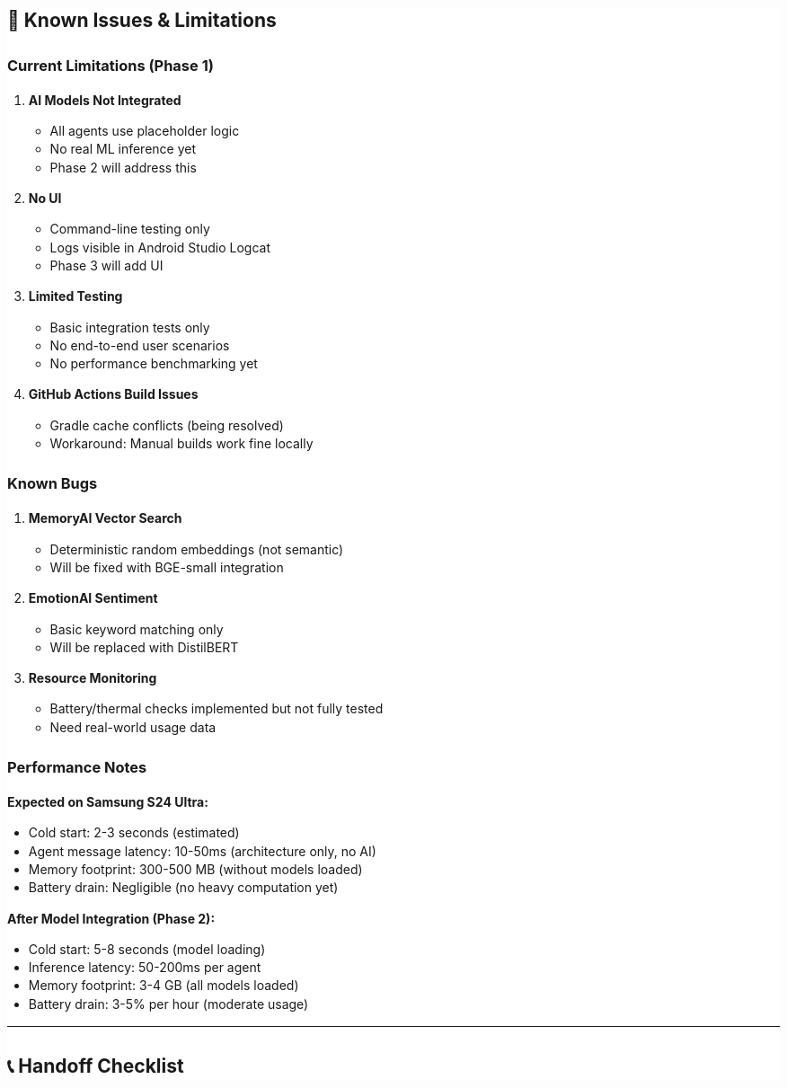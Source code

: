 ## 🐛 Known Issues & Limitations

### Current Limitations (Phase 1)

1. **AI Models Not Integrated**
   - All agents use placeholder logic
   - No real ML inference yet
   - Phase 2 will address this

2. **No UI**
   - Command-line testing only
   - Logs visible in Android Studio Logcat
   - Phase 3 will add UI

3. **Limited Testing**
   - Basic integration tests only
   - No end-to-end user scenarios
   - No performance benchmarking yet

4. **GitHub Actions Build Issues**
   - Gradle cache conflicts (being resolved)
   - Workaround: Manual builds work fine locally

### Known Bugs

1. **MemoryAI Vector Search**
   - Deterministic random embeddings (not semantic)
   - Will be fixed with BGE-small integration

2. **EmotionAI Sentiment**
   - Basic keyword matching only
   - Will be replaced with DistilBERT

3. **Resource Monitoring**
   - Battery/thermal checks implemented but not fully tested
   - Need real-world usage data

### Performance Notes

**Expected on Samsung S24 Ultra:**
- Cold start: 2-3 seconds (estimated)
- Agent message latency: 10-50ms (architecture only, no AI)
- Memory footprint: 300-500 MB (without models loaded)
- Battery drain: Negligible (no heavy computation yet)

**After Model Integration (Phase 2):**
- Cold start: 5-8 seconds (model loading)
- Inference latency: 50-200ms per agent
- Memory footprint: 3-4 GB (all models loaded)
- Battery drain: 3-5% per hour (moderate usage)

---

## 📞 Handoff Checklist
